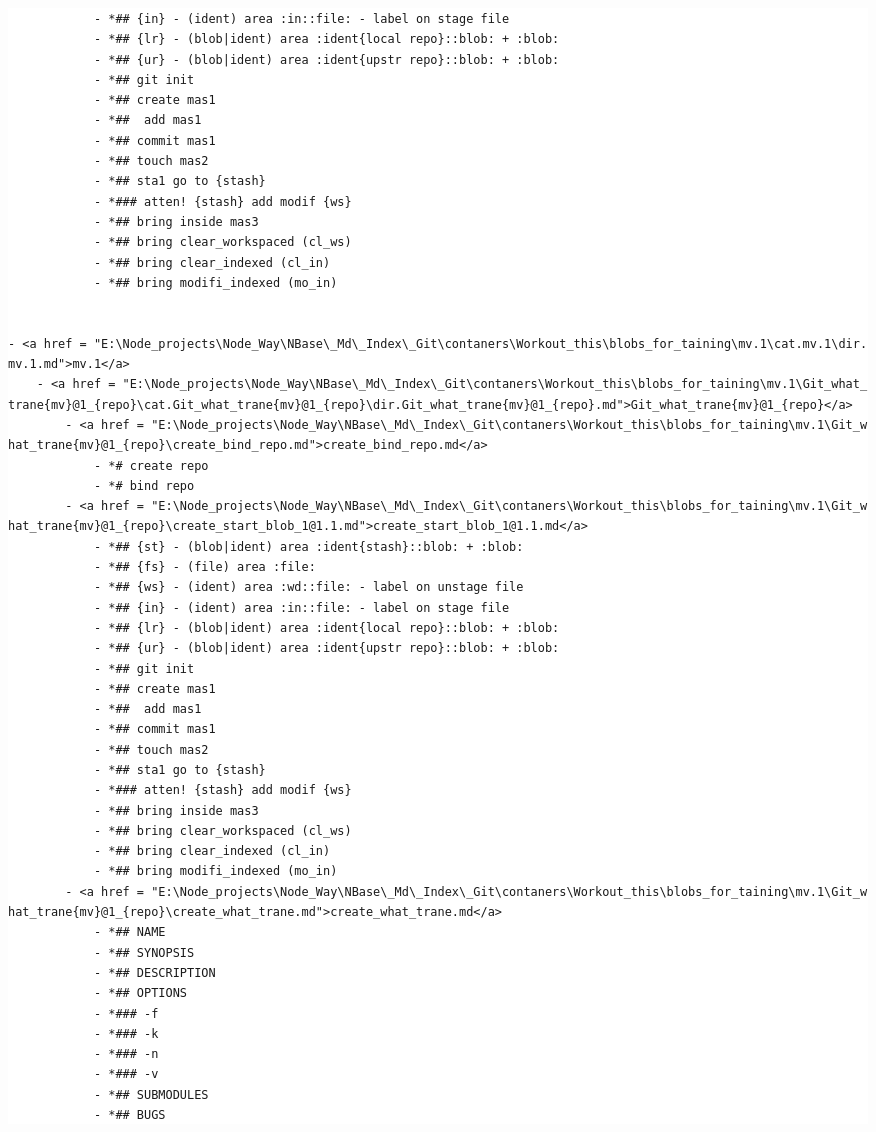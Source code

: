                 - *## {in} - (ident) area :in::file: - label on stage file
                - *## {lr} - (blob|ident) area :ident{local repo}::blob: + :blob:
                - *## {ur} - (blob|ident) area :ident{upstr repo}::blob: + :blob:
                - *## git init
                - *## create mas1
                - *##  add mas1
                - *## commit mas1
                - *## touch mas2
                - *## sta1 go to {stash}
                - *### atten! {stash} add modif {ws}
                - *## bring inside mas3   
                - *## bring clear_workspaced (cl_ws)
                - *## bring clear_indexed (cl_in)
                - *## bring modifi_indexed (mo_in)
        
    
    - <a href = "E:\Node_projects\Node_Way\NBase\_Md\_Index\_Git\contaners\Workout_this\blobs_for_taining\mv.1\cat.mv.1\dir.mv.1.md">mv.1</a>
        - <a href = "E:\Node_projects\Node_Way\NBase\_Md\_Index\_Git\contaners\Workout_this\blobs_for_taining\mv.1\Git_what_trane{mv}@1_{repo}\cat.Git_what_trane{mv}@1_{repo}\dir.Git_what_trane{mv}@1_{repo}.md">Git_what_trane{mv}@1_{repo}</a>
            - <a href = "E:\Node_projects\Node_Way\NBase\_Md\_Index\_Git\contaners\Workout_this\blobs_for_taining\mv.1\Git_what_trane{mv}@1_{repo}\create_bind_repo.md">create_bind_repo.md</a>
                - *# create repo
                - *# bind repo
            - <a href = "E:\Node_projects\Node_Way\NBase\_Md\_Index\_Git\contaners\Workout_this\blobs_for_taining\mv.1\Git_what_trane{mv}@1_{repo}\create_start_blob_1@1.1.md">create_start_blob_1@1.1.md</a>
                - *## {st} - (blob|ident) area :ident{stash}::blob: + :blob:
                - *## {fs} - (file) area :file:
                - *## {ws} - (ident) area :wd::file: - label on unstage file 
                - *## {in} - (ident) area :in::file: - label on stage file
                - *## {lr} - (blob|ident) area :ident{local repo}::blob: + :blob:
                - *## {ur} - (blob|ident) area :ident{upstr repo}::blob: + :blob:
                - *## git init
                - *## create mas1
                - *##  add mas1
                - *## commit mas1
                - *## touch mas2
                - *## sta1 go to {stash}
                - *### atten! {stash} add modif {ws}
                - *## bring inside mas3   
                - *## bring clear_workspaced (cl_ws)
                - *## bring clear_indexed (cl_in)
                - *## bring modifi_indexed (mo_in)
            - <a href = "E:\Node_projects\Node_Way\NBase\_Md\_Index\_Git\contaners\Workout_this\blobs_for_taining\mv.1\Git_what_trane{mv}@1_{repo}\create_what_trane.md">create_what_trane.md</a>
                - *## NAME
                - *## SYNOPSIS
                - *## DESCRIPTION
                - *## OPTIONS
                - *### -f
                - *### -k
                - *### -n
                - *### -v
                - *## SUBMODULES
                - *## BUGS
        